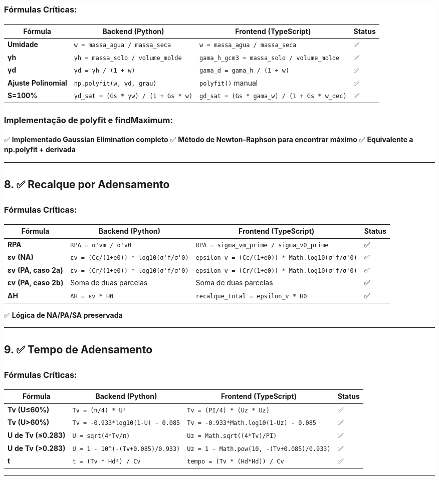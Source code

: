### Fórmulas Críticas:

| Fórmula | Backend (Python) | Frontend (TypeScript) | Status |
|---------|------------------|----------------------|--------|
| **Umidade** | `w = massa_agua / massa_seca` | `w = massa_agua / massa_seca` | ✅ |
| **γh** | `γh = massa_solo / volume_molde` | `gama_h_gcm3 = massa_solo / volume_molde` | ✅ |
| **γd** | `γd = γh / (1 + w)` | `gama_d = gama_h / (1 + w)` | ✅ |
| **Ajuste Polinomial** | `np.polyfit(w, γd, grau)` | `polyfit()` manual | ✅ |
| **S=100%** | `γd_sat = (Gs * γw) / (1 + Gs * w)` | `gd_sat = (Gs * gama_w) / (1 + Gs * w_dec)` | ✅ |

### Implementação de polyfit e findMaximum:
✅ **Implementado Gaussian Elimination completo**
✅ **Método de Newton-Raphson para encontrar máximo**
✅ **Equivalente a np.polyfit + derivada**

---

## 8. ✅ Recalque por Adensamento

### Fórmulas Críticas:

| Fórmula | Backend (Python) | Frontend (TypeScript) | Status |
|---------|------------------|----------------------|--------|
| **RPA** | `RPA = σ'vm / σ'v0` | `RPA = sigma_vm_prime / sigma_v0_prime` | ✅ |
| **εv (NA)** | `εv = (Cc/(1+e0)) * log10(σ'f/σ'0)` | `epsilon_v = (Cc/(1+e0)) * Math.log10(σ'f/σ'0)` | ✅ |
| **εv (PA, caso 2a)** | `εv = (Cr/(1+e0)) * log10(σ'f/σ'0)` | `epsilon_v = (Cr/(1+e0)) * Math.log10(σ'f/σ'0)` | ✅ |
| **εv (PA, caso 2b)** | Soma de duas parcelas | Soma de duas parcelas | ✅ |
| **ΔH** | `ΔH = εv * H0` | `recalque_total = epsilon_v * H0` | ✅ |

✅ **Lógica de NA/PA/SA preservada**

---

## 9. ✅ Tempo de Adensamento

### Fórmulas Críticas:

| Fórmula | Backend (Python) | Frontend (TypeScript) | Status |
|---------|------------------|----------------------|--------|
| **Tv (U≤60%)** | `Tv = (π/4) * U²` | `Tv = (PI/4) * (Uz * Uz)` | ✅ |
| **Tv (U>60%)** | `Tv = -0.933*log10(1-U) - 0.085` | `Tv = -0.933*Math.log10(1-Uz) - 0.085` | ✅ |
| **U de Tv (≤0.283)** | `U = sqrt(4*Tv/π)` | `Uz = Math.sqrt((4*Tv)/PI)` | ✅ |
| **U de Tv (>0.283)** | `U = 1 - 10^(-(Tv+0.085)/0.933)` | `Uz = 1 - Math.pow(10, -(Tv+0.085)/0.933)` | ✅ |
| **t** | `t = (Tv * Hd²) / Cv` | `tempo = (Tv * (Hd*Hd)) / Cv` | ✅ |

---
